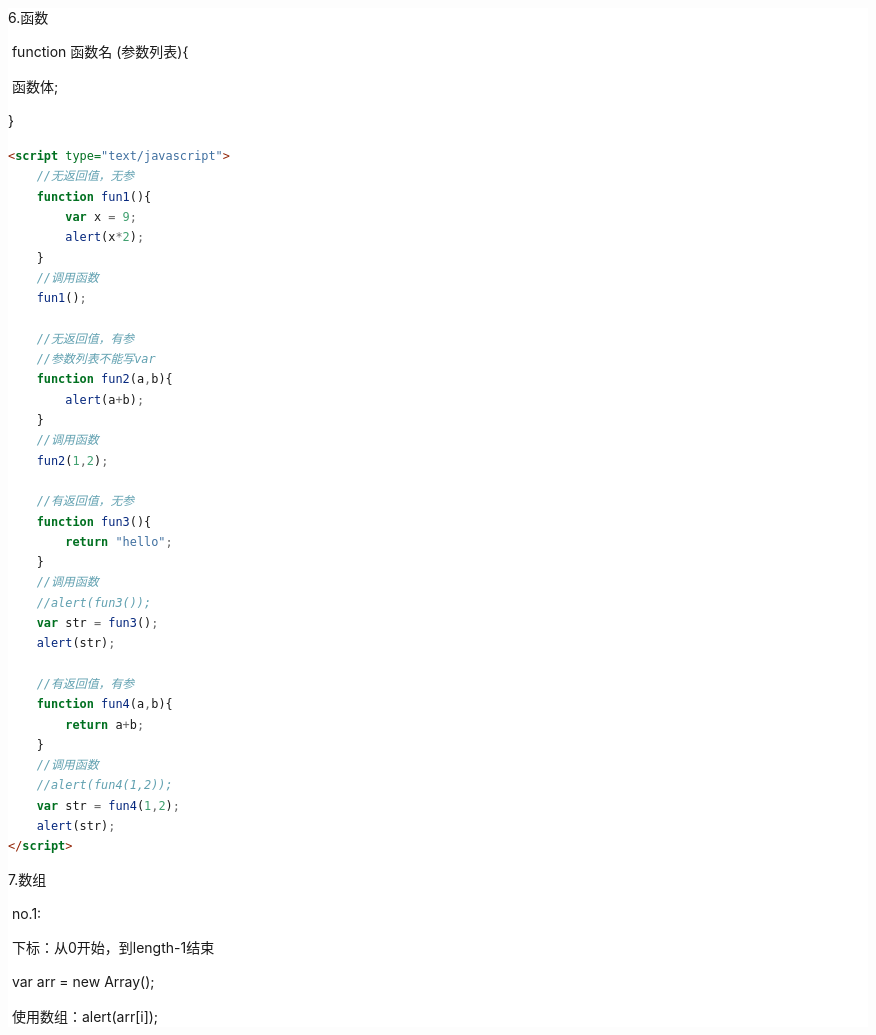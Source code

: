 6.函数

​	function   函数名 (参数列表){

​		函数体;

}

```html
<script type="text/javascript">
	//无返回值，无参
	function fun1(){
		var x = 9;
		alert(x*2);
	}
	//调用函数
	fun1();
    
    //无返回值，有参
    //参数列表不能写var
    function fun2(a,b){
        alert(a+b);
    }
    //调用函数
	fun2(1,2);
    
    //有返回值，无参
    function fun3(){
        return "hello";
    }
    //调用函数
    //alert(fun3());
    var str = fun3();
	alert(str);
    
    //有返回值，有参
    function fun4(a,b){
        return a+b;
    }
    //调用函数
    //alert(fun4(1,2));
    var str = fun4(1,2);
	alert(str);
</script>
```

7.数组

​	no.1:

​	下标：从0开始，到length-1结束

​	var arr = new Array();

​	使用数组：alert(arr[i]);
